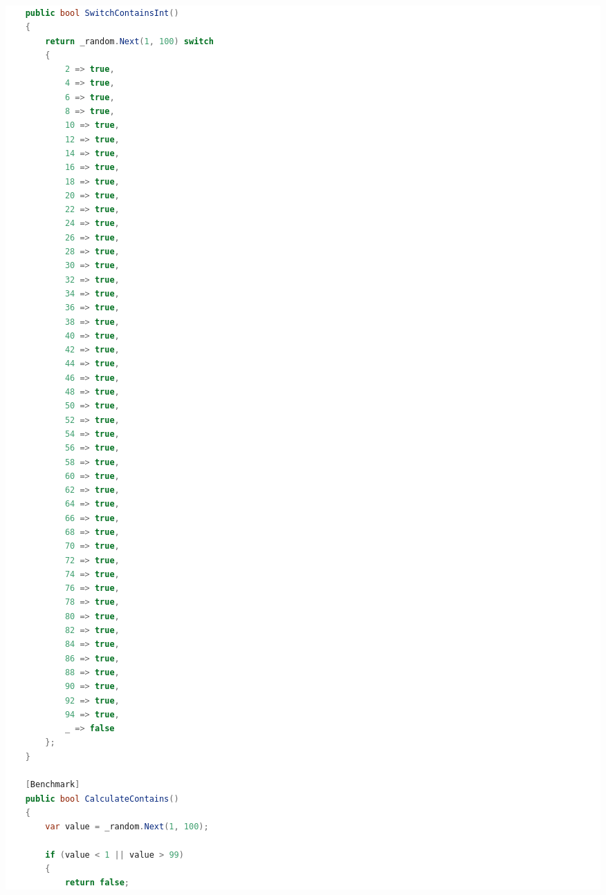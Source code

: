 ```csharp
    public bool SwitchContainsInt()
    {
        return _random.Next(1, 100) switch
        {
            2 => true,
            4 => true,
            6 => true,
            8 => true,
            10 => true,
            12 => true,
            14 => true,
            16 => true,
            18 => true,
            20 => true,
            22 => true,
            24 => true,
            26 => true,
            28 => true,
            30 => true,
            32 => true,
            34 => true,
            36 => true,
            38 => true,
            40 => true,
            42 => true,
            44 => true,
            46 => true,
            48 => true,
            50 => true,
            52 => true,
            54 => true,
            56 => true,
            58 => true,
            60 => true,
            62 => true,
            64 => true,
            66 => true,
            68 => true,
            70 => true,
            72 => true,
            74 => true,
            76 => true,
            78 => true,
            80 => true,
            82 => true,
            84 => true,
            86 => true,
            88 => true,
            90 => true,
            92 => true,
            94 => true,
            _ => false
        };
    }

    [Benchmark]
    public bool CalculateContains()
    {
        var value = _random.Next(1, 100);

        if (value < 1 || value > 99)
        {
            return false;
```